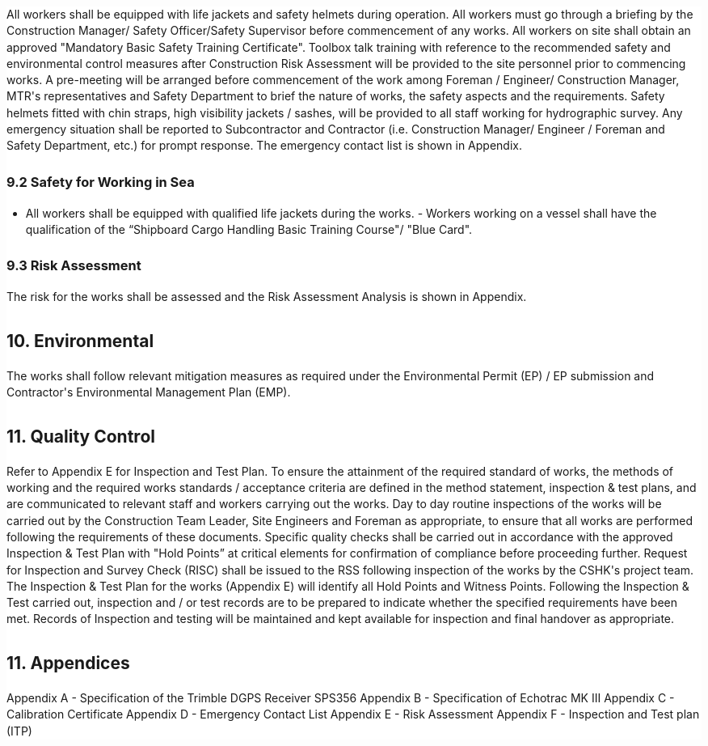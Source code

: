 All workers shall be equipped with life jackets and safety helmets during operation. All workers must go through a briefing by the Construction Manager/ Safety Officer/Safety Supervisor before commencement of any works. All workers on site shall obtain an approved "Mandatory Basic Safety Training Certificate". Toolbox talk training with reference to the recommended safety and environmental control measures after Construction Risk Assessment will be provided to the site personnel prior to commencing works. A pre-meeting will be arranged before commencement of the work among Foreman / Engineer/ Construction Manager, MTR's representatives and Safety Department to brief the nature of works, the safety aspects and the requirements. Safety helmets fitted with chin straps, high visibility jackets / sashes, will be provided to all staff working for hydrographic survey. Any emergency situation shall be reported to Subcontractor and Contractor (i.e. Construction Manager/ Engineer / Foreman and Safety Department, etc.) for prompt response. The emergency contact list is shown in Appendix.
### 9.2 Safety for Working in Sea
- All workers shall be equipped with qualified life jackets during the works. - Workers working on a vessel shall have the qualification of the “Shipboard Cargo Handling Basic Training Course"/ "Blue Card".
### 9.3 Risk Assessment
The risk for the works shall be assessed and the Risk Assessment Analysis is shown in Appendix.
## 10. **Environmental**
The works shall follow relevant mitigation measures as required under the Environmental Permit (EP) / EP submission and Contractor's Environmental Management Plan (EMP).
## 11. **Quality Control**
Refer to Appendix E for Inspection and Test Plan. To ensure the attainment of the required standard of works, the methods of working and the required works standards / acceptance criteria are defined in the method statement, inspection & test plans, and are communicated to relevant staff and workers carrying out the works. Day to day routine inspections of the works will be carried out by the Construction Team Leader, Site Engineers and Foreman as appropriate, to ensure that all works are performed following the requirements of these documents.  Specific quality checks shall be carried out in accordance with the approved Inspection & Test Plan with "Hold Points” at critical elements for confirmation of compliance before proceeding further. Request for Inspection and Survey Check (RISC) shall be issued to the RSS following inspection of the works by the CSHK's project team. The Inspection & Test Plan for the works (Appendix E) will identify all Hold Points and Witness Points. Following the Inspection & Test carried out, inspection and / or test records are to be prepared to indicate whether the specified requirements have been met. Records of Inspection and testing will be maintained and kept available for inspection and final handover as appropriate.
## 11. **Appendices**
Appendix A - Specification of the Trimble DGPS Receiver SPS356 Appendix B - Specification of Echotrac MK III Appendix C - Calibration Certificate Appendix D - Emergency Contact List Appendix E - Risk Assessment Appendix F - Inspection and Test plan (ITP)